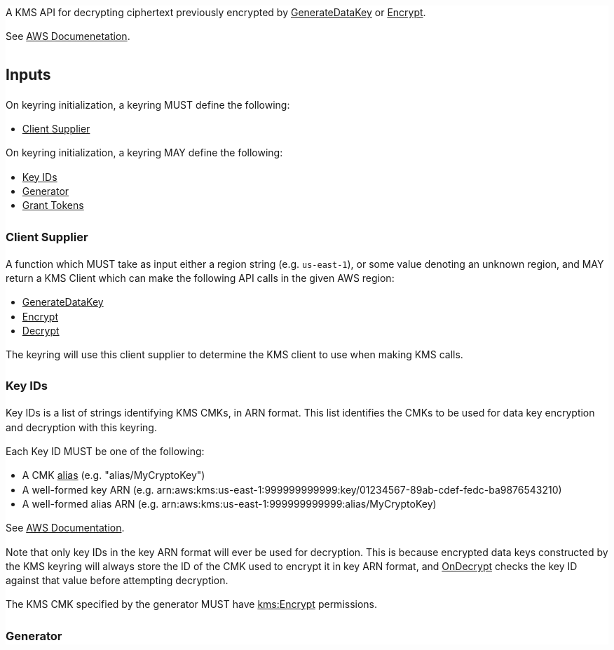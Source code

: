 A KMS API for decrypting ciphertext previously encrypted by [GenerateDataKey](#kms-generatedatakey) or [Encrypt](#kms-encrypt).

See [AWS Documenetation](https://docs.aws.amazon.com/kms/latest/APIReference/API_Decrypt.html).

## Inputs

On keyring initialization, a keyring MUST define the following:

- [Client Supplier](#client-supplier)

On keyring initialization, a keyring MAY define the following:

- [Key IDs](#key-ids)
- [Generator](#generator)
- [Grant Tokens](#grant-tokens)

### Client Supplier

A function which MUST take as input either a region string (e.g. `us-east-1`), or some value denoting an unknown region,
and MAY return a KMS Client which can make the following API calls in the given AWS region:

- [GenerateDataKey](#kms-generatedatakey)
- [Encrypt](#kms-encrypt)
- [Decrypt](#kms-decrypt)

The keyring will use this client supplier to determine the KMS client to use when making KMS calls.

### Key IDs

Key IDs is a list of strings identifying KMS CMKs, in ARN format.
This list identifies the CMKs to be used for data key encryption and decryption with this keyring.

Each Key ID MUST be one of the following:

- A CMK [alias](https://docs.aws.amazon.com/kms/latest/developerguide/programming-aliases.html) (e.g. "alias/MyCryptoKey")
- A well-formed key ARN (e.g. arn:aws:kms:us-east-1:999999999999:key/01234567-89ab-cdef-fedc-ba9876543210)
- A well-formed alias ARN (e.g. arn:aws:kms:us-east-1:999999999999:alias/MyCryptoKey)

See [AWS Documentation](https://docs.aws.amazon.com/general/latest/gr/aws-arns-and-namespaces.html#arn-syntax-kms).

Note that only key IDs in the key ARN format will ever be used for decryption.
This is because encrypted data keys constructed by the KMS keyring will always store the ID of the
CMK used to encrypt it in key ARN format, and [OnDecrypt](#ondecrypt) checks the key ID against that
value before attempting decryption.

The KMS CMK specified by the generator MUST have
[kms:Encrypt](https://docs.aws.amazon.com/kms/latest/developerguide/kms-api-permissions-reference.html#AWS-KMS-API-Operations-and-Permissions)
permissions.

### Generator

